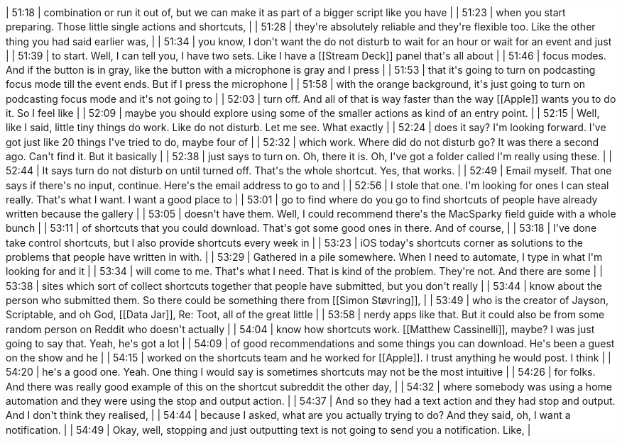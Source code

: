 | 51:18      | combination or run it out of, but we can make it as part of a bigger script like you have               |
| 51:23      | when you start preparing. Those little single actions and shortcuts,                                    |
| 51:28      | they're absolutely reliable and they're flexible too. Like the other thing you had said earlier was,    |
| 51:34      | you know, I don't want the do not disturb to wait for an hour or wait for an event and just             |
| 51:39      | to start. Well, I can tell you, I have two sets. Like I have a [[Stream Deck]] panel that's all about       |
| 51:46      | focus modes. And if the button is in gray, like the button with a microphone is gray and I press        |
| 51:53      | that it's going to turn on podcasting focus mode till the event ends. But if I press the microphone     |
| 51:58      | with the orange background, it's just going to turn on podcasting focus mode and it's not going to      |
| 52:03      | turn off. And all of that is way faster than the way [[Apple]] wants you to do it. So I feel like           |
| 52:09      | maybe you should explore using some of the smaller actions as kind of an entry point.                   |
| 52:15      | Well, like I said, little tiny things do work. Like do not disturb. Let me see. What exactly            |
| 52:24      | does it say? I'm looking forward. I've got just like 20 things I've tried to do, maybe four of          |
| 52:32      | which work. Where did do not disturb go? It was there a second ago. Can't find it. But it basically     |
| 52:38      | just says to turn on. Oh, there it is. Oh, I've got a folder called I'm really using these.             |
| 52:44      | It says turn do not disturb on until turned off. That's the whole shortcut. Yes, that works.            |
| 52:49      | Email myself. That one says if there's no input, continue. Here's the email address to go to and        |
| 52:56      | I stole that one. I'm looking for ones I can steal really. That's what I want. I want a good place to   |
| 53:01      | go to find where do you go to find shortcuts of people have already written because the gallery         |
| 53:05      | doesn't have them. Well, I could recommend there's the MacSparky field guide with a whole bunch        |
| 53:11      | of shortcuts that you could download. That's got some good ones in there. And of course,                |
| 53:18      | I've done take control shortcuts, but I also provide shortcuts every week in                            |
| 53:23      | iOS today's shortcuts corner as solutions to the problems that people have written in with.             |
| 53:29      | Gathered in a pile somewhere. When I need to automate, I type in what I'm looking for and it            |
| 53:34      | will come to me. That's what I need. That is kind of the problem. They're not. And there are some       |
| 53:38      | sites which sort of collect shortcuts together that people have submitted, but you don't really         |
| 53:44      | know about the person who submitted them. So there could be something there from [[Simon Støvring]],       |
| 53:49      | who is the creator of Jayson, Scriptable, and oh God, [[Data Jar]], Re: Toot, all of the great little            |
| 53:58      | nerdy apps like that. But it could also be from some random person on Reddit who doesn't actually       |
| 54:04      | know how shortcuts work. [[Matthew Cassinelli]], maybe? I was just going to say that. Yeah, he's got a lot  |
| 54:09      | of good recommendations and some things you can download. He's been a guest on the show and he          |
| 54:15      | worked on the shortcuts team and he worked for [[Apple]]. I trust anything he would post. I think           |
| 54:20      | he's a good one. Yeah. One thing I would say is sometimes shortcuts may not be the most intuitive       |
| 54:26      | for folks. And there was really good example of this on the shortcut subreddit the other day,           |
| 54:32      | where somebody was using a home automation and they were using the stop and output action.              |
| 54:37      | And so they had a text action and they had stop and output. And I don't think they realised,            |
| 54:44      | because I asked, what are you actually trying to do? And they said, oh, I want a notification.          |
| 54:49      | Okay, well, stopping and just outputting text is not going to send you a notification. Like,            |